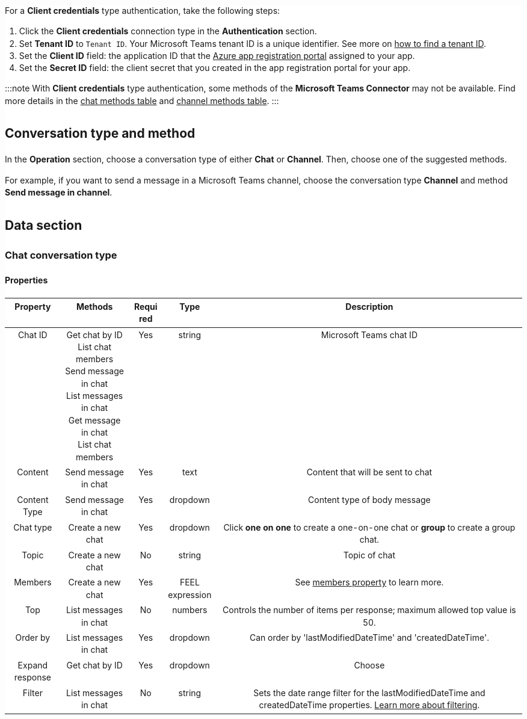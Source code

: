 For a **Client credentials** type authentication, take the following steps:

1. Click the **Client credentials** connection type in the **Authentication** section.
2. Set **Tenant ID** to `Tenant ID`. Your Microsoft Teams tenant ID is a unique identifier. See more on [how to find a tenant ID](https://learn.microsoft.com/en-us/azure/active-directory/fundamentals/active-directory-how-to-find-tenant).
3. Set the **Client ID** field: the application ID that the [Azure app registration portal](https://go.microsoft.com/fwlink/?linkid=2083908) assigned to your app.
4. Set the **Secret ID** field: the client secret that you created in the app registration portal for your app.

:::note
With **Client credentials** type authentication, some methods of the **Microsoft Teams Connector** may not be available. Find more details in the [chat methods table](#chat-methods) and [channel methods table](#channel-methods).
:::

## Conversation type and method

In the **Operation** section, choose a conversation type of either **Chat** or **Channel**. Then, choose one of the suggested methods.

For example, if you want to send a message in a Microsoft Teams channel, choose the conversation type **Channel** and method **Send message in channel**.

## Data section

### Chat conversation type

#### Properties

|    Property     |                                                                     Methods                                                                     | Required |      Type       |                                                                                      Description                                                                                      |
| :-------------: | :---------------------------------------------------------------------------------------------------------------------------------------------: | :------: | :-------------: | :-----------------------------------------------------------------------------------------------------------------------------------------------------------------------------------: |
|     Chat ID     | Get chat by ID <br/> List chat members <br/> Send message in chat <br/> List messages in chat <br/> Get message in chat <br/> List chat members |   Yes    |     string      |                                                                                Microsoft Teams chat ID                                                                                |
|     Content     |                                                              Send message in chat                                                               |   Yes    |      text       |                                                                           Content that will be sent to chat                                                                           |
|  Content Type   |                                                              Send message in chat                                                               |   Yes    |    dropdown     |                                                                             Content type of body message                                                                              |
|    Chat type    |                                                                Create a new chat                                                                |   Yes    |    dropdown     |                                                 Click **one on one** to create a one-on-one chat or **group** to create a group chat.                                                 |
|      Topic      |                                                                Create a new chat                                                                |    No    |     string      |                                                                                     Topic of chat                                                                                     |
|     Members     |                                                                Create a new chat                                                                |   Yes    | FEEL expression |                                                               See [members property](#members-property) to learn more.                                                                |
|       Top       |                                                              List messages in chat                                                              |    No    |     numbers     |                                                      Controls the number of items per response; maximum allowed top value is 50.                                                      |
|    Order by     |                                                              List messages in chat                                                              |   Yes    |    dropdown     |                                                              Can order by 'lastModifiedDateTime' and 'createdDateTime'.                                                               |
| Expand response |                                                                 Get chat by ID                                                                  |   Yes    |    dropdown     |                                                                                        Choose                                                                                         |
|     Filter      |                                                              List messages in chat                                                              |    No    |     string      | Sets the date range filter for the lastModifiedDateTime and createdDateTime properties. [Learn more about filtering](https://learn.microsoft.com/en-us/graph/filter-query-parameter). |